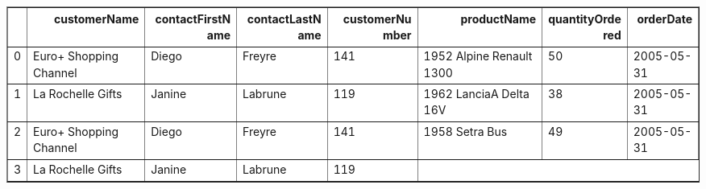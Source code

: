 <div>
<style scoped>
    .dataframe tbody tr th:only-of-type {
        vertical-align: middle;
    }

    .dataframe tbody tr th {
        vertical-align: top;
    }

    .dataframe thead th {
        text-align: right;
    }
</style>
<table border="1" class="dataframe">
  <thead>
    <tr style="text-align: right;">
      <th></th>
      <th>customerName</th>
      <th>contactFirstName</th>
      <th>contactLastName</th>
      <th>customerNumber</th>
      <th>productName</th>
      <th>quantityOrdered</th>
      <th>orderDate</th>
    </tr>
  </thead>
  <tbody>
    <tr>
      <td>0</td>
      <td>Euro+ Shopping Channel</td>
      <td>Diego</td>
      <td>Freyre</td>
      <td>141</td>
      <td>1952 Alpine Renault 1300</td>
      <td>50</td>
      <td>2005-05-31</td>
    </tr>
    <tr>
      <td>1</td>
      <td>La Rochelle Gifts</td>
      <td>Janine</td>
      <td>Labrune</td>
      <td>119</td>
      <td>1962 LanciaA Delta 16V</td>
      <td>38</td>
      <td>2005-05-31</td>
    </tr>
    <tr>
      <td>2</td>
      <td>Euro+ Shopping Channel</td>
      <td>Diego</td>
      <td>Freyre</td>
      <td>141</td>
      <td>1958 Setra Bus</td>
      <td>49</td>
      <td>2005-05-31</td>
    </tr>
    <tr>
      <td>3</td>
      <td>La Rochelle Gifts</td>
      <td>Janine</td>
      <td>Labrune</td>
      <td>119</td>